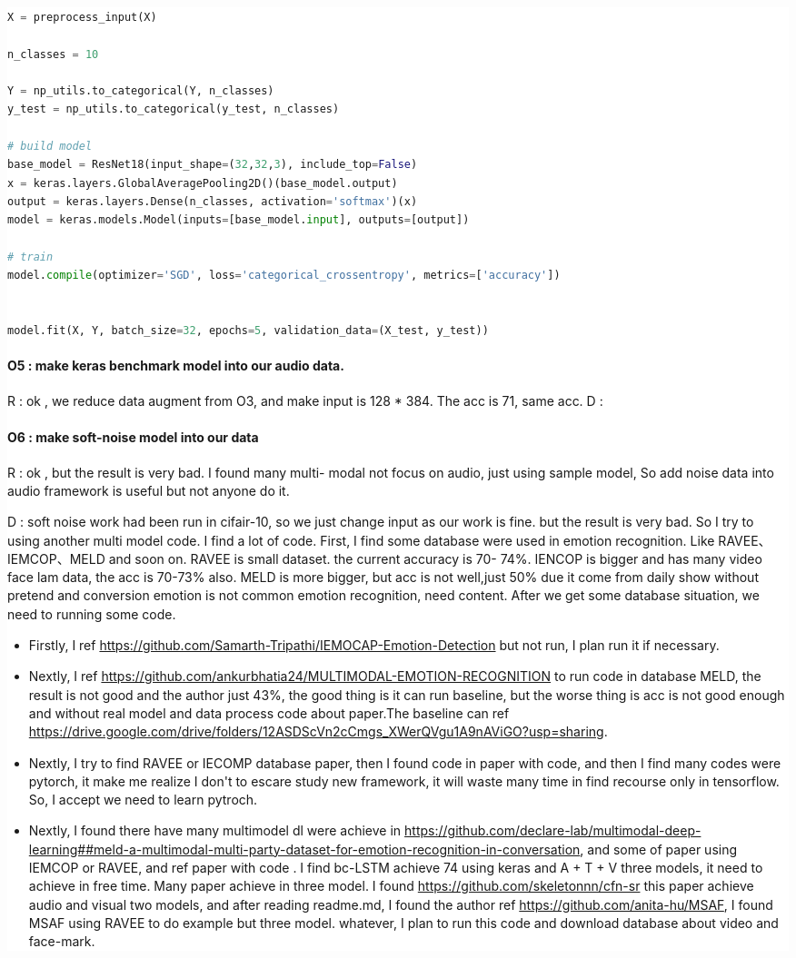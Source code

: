 ```python
X = preprocess_input(X)

n_classes = 10

Y = np_utils.to_categorical(Y, n_classes)
y_test = np_utils.to_categorical(y_test, n_classes)

# build model
base_model = ResNet18(input_shape=(32,32,3), include_top=False)
x = keras.layers.GlobalAveragePooling2D()(base_model.output)
output = keras.layers.Dense(n_classes, activation='softmax')(x)
model = keras.models.Model(inputs=[base_model.input], outputs=[output])

# train
model.compile(optimizer='SGD', loss='categorical_crossentropy', metrics=['accuracy'])


model.fit(X, Y, batch_size=32, epochs=5, validation_data=(X_test, y_test)) 
```

#### O5 : make keras benchmark model into our audio data.
R : ok , we reduce data augment from O3, and make input is 128 * 384. The acc is 71, same acc. 
D : 


#### O6 : make soft-noise model into our data 
R :    ok , but the result is very bad.  I found many multi- modal not focus on audio, just using sample model, So add noise data into audio framework is useful but not anyone do it.

D : soft noise work had been run in cifair-10,  so we just change input as our work is fine. but the result is very bad. So I try to using another multi model code. I find a lot of code. First, I find some database were used in emotion recognition. Like RAVEE、IEMCOP、MELD and soon on. RAVEE is small dataset. the current accuracy is 70- 74%. IENCOP is bigger and has many video face lam data, the acc is 70-73% also.  MELD is more bigger, but acc is not well,just 50% due it come from daily show without pretend  and conversion emotion is not common emotion recognition, need content.  After we get some database situation, we need to running some code. 
-  Firstly,  I ref https://github.com/Samarth-Tripathi/IEMOCAP-Emotion-Detection but not run, I plan run it if necessary. 
-  Nextly, I ref https://github.com/ankurbhatia24/MULTIMODAL-EMOTION-RECOGNITION to run code in database MELD, the result is not good and the author just 43%, the good thing is it can run baseline, but the worse thing is acc is not good enough and without real model and data process code about paper.The baseline can ref https://drive.google.com/drive/folders/12ASDScVn2cCmgs_XWerQVgu1A9nAViGO?usp=sharing.   


- Nextly, I try to find  RAVEE or IECOMP database paper, then I found code in paper with code, and then I find many codes were pytorch, it make me realize I don't to escare study new framework, it will waste many time in find recourse only in tensorflow.  So, I accept we need to learn pytroch. 
- Nextly, I found there have many multimodel dl were achieve in https://github.com/declare-lab/multimodal-deep-learning##meld-a-multimodal-multi-party-dataset-for-emotion-recognition-in-conversation, and some of paper using IEMCOP or RAVEE, and ref paper with code .  I find  bc-LSTM achieve 74 using keras and A + T + V
three models, it need to achieve in free time.  Many paper achieve in three model. I found https://github.com/skeletonnn/cfn-sr this paper achieve audio and visual two models, and after reading readme.md, I found the author ref https://github.com/anita-hu/MSAF, I found MSAF using RAVEE to do example but three model. whatever, I plan to run this code and download database about video and face-mark. 
